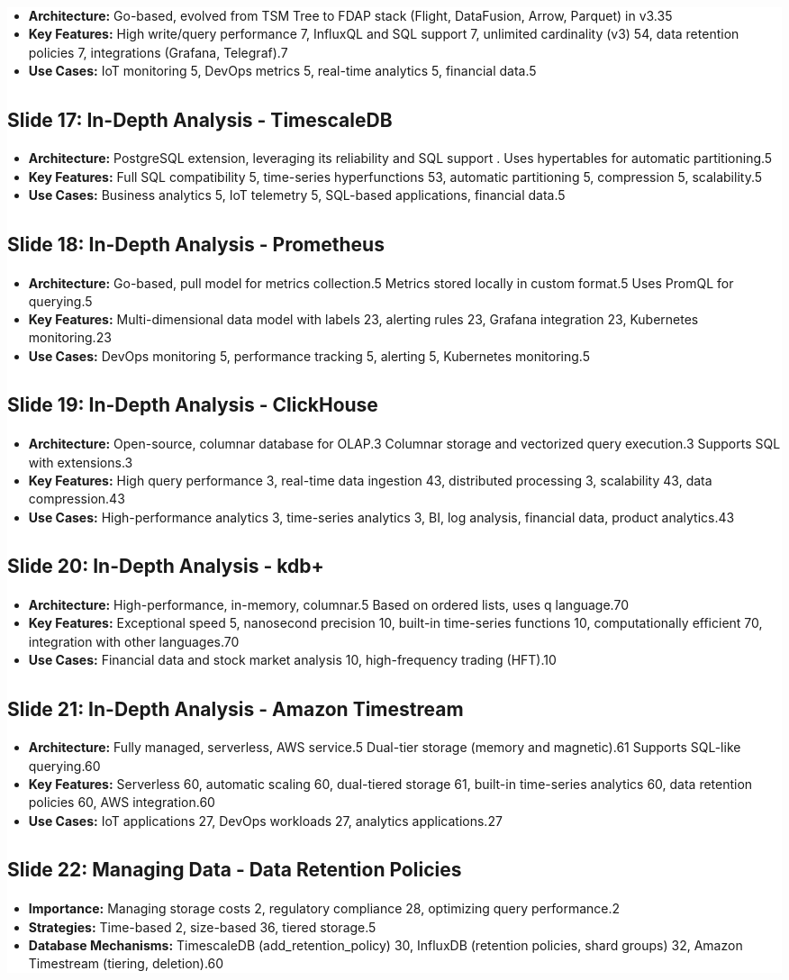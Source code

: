 * **Architecture:** Go-based, evolved from TSM Tree to FDAP stack (Flight, DataFusion, Arrow, Parquet) in v3.35  
* **Key Features:** High write/query performance 7, InfluxQL and SQL support 7, unlimited cardinality (v3) 54, data retention policies 7, integrations (Grafana, Telegraf).7  
* **Use Cases:** IoT monitoring 5, DevOps metrics 5, real-time analytics 5, financial data.5

## **Slide 17: In-Depth Analysis \- TimescaleDB**

* **Architecture:** PostgreSQL extension, leveraging its reliability and SQL support . Uses hypertables for automatic partitioning.5  
* **Key Features:** Full SQL compatibility 5, time-series hyperfunctions 53, automatic partitioning 5, compression 5, scalability.5  
* **Use Cases:** Business analytics 5, IoT telemetry 5, SQL-based applications, financial data.5

## **Slide 18: In-Depth Analysis \- Prometheus**

* **Architecture:** Go-based, pull model for metrics collection.5 Metrics stored locally in custom format.5 Uses PromQL for querying.5  
* **Key Features:** Multi-dimensional data model with labels 23, alerting rules 23, Grafana integration 23, Kubernetes monitoring.23  
* **Use Cases:** DevOps monitoring 5, performance tracking 5, alerting 5, Kubernetes monitoring.5

## **Slide 19: In-Depth Analysis \- ClickHouse**

* **Architecture:** Open-source, columnar database for OLAP.3 Columnar storage and vectorized query execution.3 Supports SQL with extensions.3  
* **Key Features:** High query performance 3, real-time data ingestion 43, distributed processing 3, scalability 43, data compression.43  
* **Use Cases:** High-performance analytics 3, time-series analytics 3, BI, log analysis, financial data, product analytics.43

## **Slide 20: In-Depth Analysis \- kdb+**

* **Architecture:** High-performance, in-memory, columnar.5 Based on ordered lists, uses q language.70  
* **Key Features:** Exceptional speed 5, nanosecond precision 10, built-in time-series functions 10, computationally efficient 70, integration with other languages.70  
* **Use Cases:** Financial data and stock market analysis 10, high-frequency trading (HFT).10

## **Slide 21: In-Depth Analysis \- Amazon Timestream**

* **Architecture:** Fully managed, serverless, AWS service.5 Dual-tier storage (memory and magnetic).61 Supports SQL-like querying.60  
* **Key Features:** Serverless 60, automatic scaling 60, dual-tiered storage 61, built-in time-series analytics 60, data retention policies 60, AWS integration.60  
* **Use Cases:** IoT applications 27, DevOps workloads 27, analytics applications.27

## **Slide 22: Managing Data \- Data Retention Policies**

* **Importance:** Managing storage costs 2, regulatory compliance 28, optimizing query performance.2  
* **Strategies:** Time-based 2, size-based 36, tiered storage.5  
* **Database Mechanisms:** TimescaleDB (add\_retention\_policy) 30, InfluxDB (retention policies, shard groups) 32, Amazon Timestream (tiering, deletion).60
